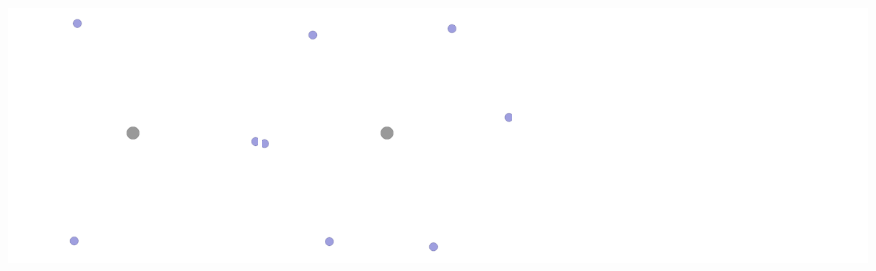 <img src="demo/polygon/3agents.gif" alt="3agents" style="width: 250px; height: 250px;" />  <img src="demo/polygon/6agents.gif" alt="6agents" style="width: 250px; height: 250px;" />